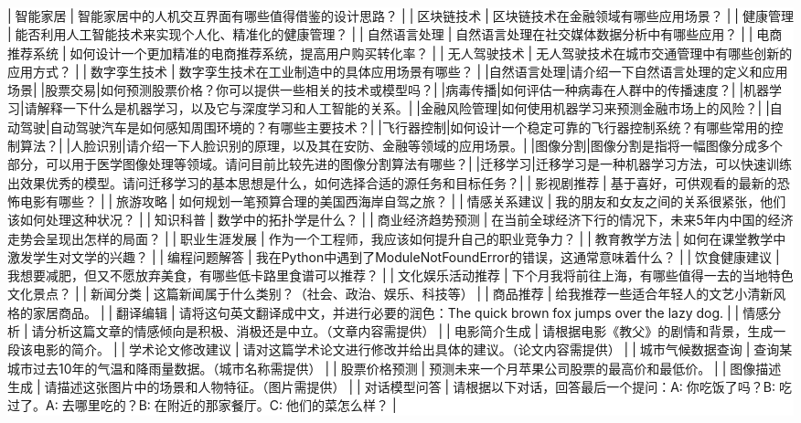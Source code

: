 | 智能家居 | 智能家居中的人机交互界面有哪些值得借鉴的设计思路？ |
| 区块链技术 | 区块链技术在金融领域有哪些应用场景？ |
| 健康管理 | 能否利用人工智能技术来实现个人化、精准化的健康管理？ |
| 自然语言处理 | 自然语言处理在社交媒体数据分析中有哪些应用？ |
| 电商推荐系统 | 如何设计一个更加精准的电商推荐系统，提高用户购买转化率？ |
| 无人驾驶技术 | 无人驾驶技术在城市交通管理中有哪些创新的应用方式？ |
| 数字孪生技术 | 数字孪生技术在工业制造中的具体应用场景有哪些？ |
|自然语言处理|请介绍一下自然语言处理的定义和应用场景|
|股票交易|如何预测股票价格？你可以提供一些相关的技术或模型吗？|
|病毒传播|如何评估一种病毒在人群中的传播速度？|
|机器学习|请解释一下什么是机器学习，以及它与深度学习和人工智能的关系。|
|金融风险管理|如何使用机器学习来预测金融市场上的风险？|
|自动驾驶|自动驾驶汽车是如何感知周围环境的？有哪些主要技术？|
|飞行器控制|如何设计一个稳定可靠的飞行器控制系统？有哪些常用的控制算法？|
|人脸识别|请介绍一下人脸识别的原理，以及其在安防、金融等领域的应用场景。|
|图像分割|图像分割是指将一幅图像分成多个部分，可以用于医学图像处理等领域。请问目前比较先进的图像分割算法有哪些？|
|迁移学习|迁移学习是一种机器学习方法，可以快速训练出效果优秀的模型。请问迁移学习的基本思想是什么，如何选择合适的源任务和目标任务？|
| 影视剧推荐         | 基于喜好，可供观看的最新的恐怖电影有哪些？                                                                                                                                                                                       |
| 旅游攻略           | 如何规划一笔预算合理的美国西海岸自驾之旅？                                                                                                                                                                             |
| 情感关系建议       | 我的朋友和女友之间的关系很紧张，他们该如何处理这种状况？                                                                                                                                                                       |
| 知识科普           | 数学中的拓扑学是什么？                                                                                                                                                                                                                                                                                                                   |
| 商业经济趋势预测   | 在当前全球经济下行的情况下，未来5年内中国的经济走势会呈现出怎样的局面？                                                                                                                                                                   |
| 职业生涯发展       | 作为一个工程师，我应该如何提升自己的职业竞争力？                                                                                                                                                                             |
| 教育教学方法       | 如何在课堂教学中激发学生对文学的兴趣？                                                                                                                                                                         |
| 编程问题解答       | 我在Python中遇到了ModuleNotFoundError的错误，这通常意味着什么？                                                                                                                                                                    |
| 饮食健康建议       | 我想要减肥，但又不愿放弃美食，有哪些低卡路里食谱可以推荐？                                                                                                                                                             |
| 文化娱乐活动推荐   | 下个月我将前往上海，有哪些值得一去的当地特色文化景点？                                                                                                                                                                 |
| 新闻分类           | 这篇新闻属于什么类别？（社会、政治、娱乐、科技等）         |
| 商品推荐           | 给我推荐一些适合年轻人的文艺小清新风格的家居商品。           |
| 翻译编辑           | 请将这句英文翻译成中文，并进行必要的润色：The quick brown fox jumps over the lazy dog. |
| 情感分析           | 请分析这篇文章的情感倾向是积极、消极还是中立。（文章内容需提供） |
| 电影简介生成       | 请根据电影《教父》的剧情和背景，生成一段该电影的简介。     |
| 学术论文修改建议   | 请对这篇学术论文进行修改并给出具体的建议。（论文内容需提供） |
| 城市气候数据查询   | 查询某城市过去10年的气温和降雨量数据。（城市名称需提供）   |
| 股票价格预测       | 预测未来一个月苹果公司股票的最高价和最低价。               |
| 图像描述生成       | 请描述这张图片中的场景和人物特征。（图片需提供）           |
| 对话模型问答       | 请根据以下对话，回答最后一个提问：A: 你吃饭了吗？B: 吃过了。A: 去哪里吃的？B: 在附近的那家餐厅。C: 他们的菜怎么样？ |